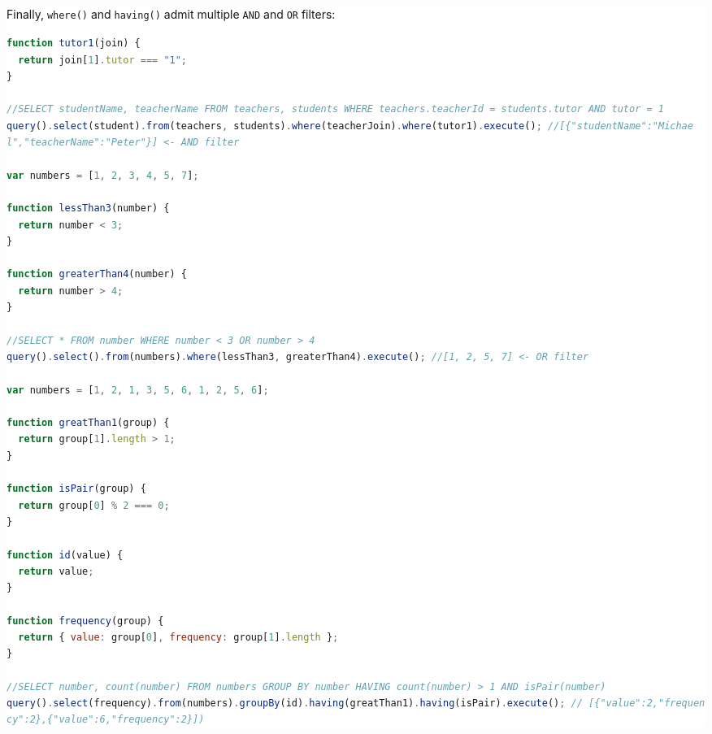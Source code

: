 Finally, `where()` and `having()` admit multiple `AND` and `OR` filters:

```javascript
function tutor1(join) {
  return join[1].tutor === "1";
}

//SELECT studentName, teacherName FROM teachers, students WHERE teachers.teacherId = students.tutor AND tutor = 1 
query().select(student).from(teachers, students).where(teacherJoin).where(tutor1).execute(); //[{"studentName":"Michael","teacherName":"Peter"}] <- AND filter

var numbers = [1, 2, 3, 4, 5, 7];

function lessThan3(number) {
  return number < 3;
}

function greaterThan4(number) {
  return number > 4;
}

//SELECT * FROM number WHERE number < 3 OR number > 4
query().select().from(numbers).where(lessThan3, greaterThan4).execute(); //[1, 2, 5, 7] <- OR filter

var numbers = [1, 2, 1, 3, 5, 6, 1, 2, 5, 6];

function greatThan1(group) {
  return group[1].length > 1;
}

function isPair(group) {
  return group[0] % 2 === 0;
}

function id(value) {
  return value;
}

function frequency(group) {
  return { value: group[0], frequency: group[1].length };      
}

//SELECT number, count(number) FROM numbers GROUP BY number HAVING count(number) > 1 AND isPair(number)
query().select(frequency).from(numbers).groupBy(id).having(greatThan1).having(isPair).execute(); // [{"value":2,"frequency":2},{"value":6,"frequency":2}])
```